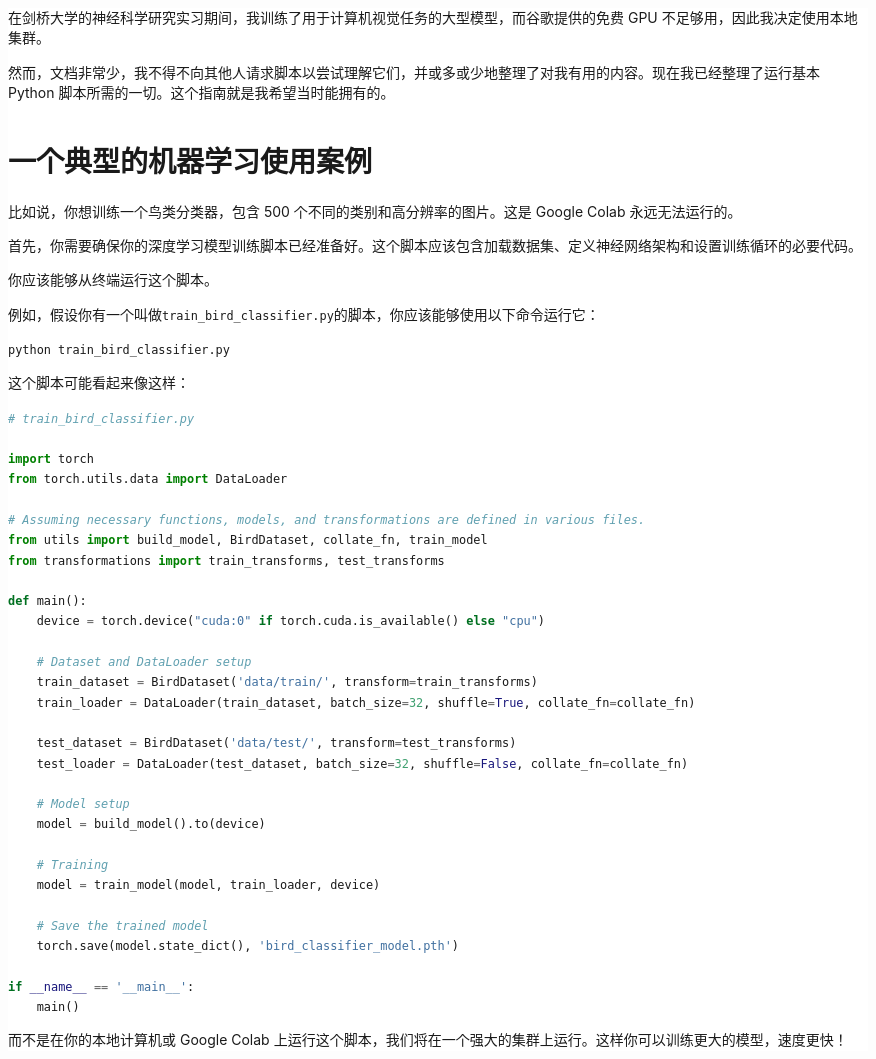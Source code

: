 在剑桥大学的神经科学研究实习期间，我训练了用于计算机视觉任务的大型模型，而谷歌提供的免费 GPU 不足够用，因此我决定使用本地集群。

然而，文档非常少，我不得不向其他人请求脚本以尝试理解它们，并或多或少地整理了对我有用的内容。现在我已经整理了运行基本 Python 脚本所需的一切。这个指南就是我希望当时能拥有的。

# 一个典型的机器学习使用案例

比如说，你想训练一个鸟类分类器，包含 500 个不同的类别和高分辨率的图片。这是 Google Colab 永远无法运行的。

首先，你需要确保你的深度学习模型训练脚本已经准备好。这个脚本应该包含加载数据集、定义神经网络架构和设置训练循环的必要代码。

你应该能够从终端运行这个脚本。

例如，假设你有一个叫做`train_bird_classifier.py`的脚本，你应该能够使用以下命令运行它：

```py
python train_bird_classifier.py
```

这个脚本可能看起来像这样：

```py
# train_bird_classifier.py

import torch
from torch.utils.data import DataLoader

# Assuming necessary functions, models, and transformations are defined in various files.
from utils import build_model, BirdDataset, collate_fn, train_model
from transformations import train_transforms, test_transforms

def main():
    device = torch.device("cuda:0" if torch.cuda.is_available() else "cpu")

    # Dataset and DataLoader setup
    train_dataset = BirdDataset('data/train/', transform=train_transforms)
    train_loader = DataLoader(train_dataset, batch_size=32, shuffle=True, collate_fn=collate_fn)

    test_dataset = BirdDataset('data/test/', transform=test_transforms)
    test_loader = DataLoader(test_dataset, batch_size=32, shuffle=False, collate_fn=collate_fn)

    # Model setup
    model = build_model().to(device)

    # Training
    model = train_model(model, train_loader, device)

    # Save the trained model
    torch.save(model.state_dict(), 'bird_classifier_model.pth')

if __name__ == '__main__':
    main()
```

而不是在你的本地计算机或 Google Colab 上运行这个脚本，我们将在一个强大的集群上运行。这样你可以训练更大的模型，速度更快！
